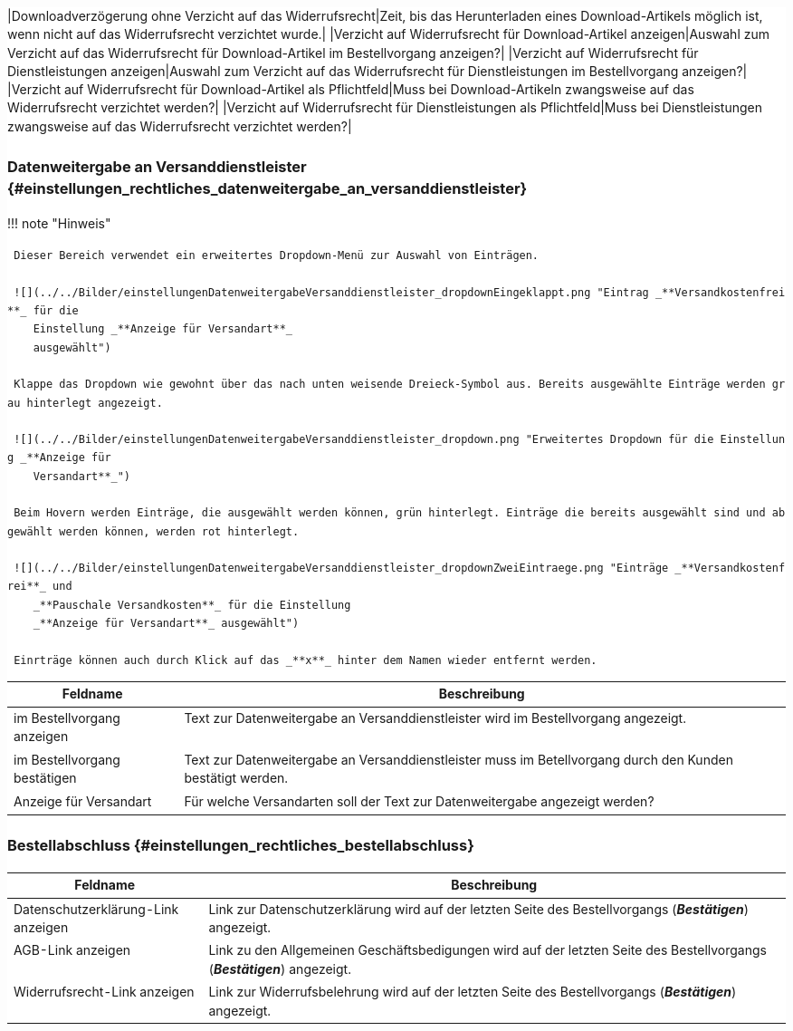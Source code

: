 |Downloadverzögerung ohne Verzicht auf das Widerrufsrecht|Zeit, bis das Herunterladen eines Download-Artikels möglich ist, wenn nicht auf das Widerrufsrecht verzichtet wurde.|
|Verzicht auf Widerrufsrecht für Download-Artikel anzeigen|Auswahl zum Verzicht auf das Widerrufsrecht für Download-Artikel im Bestellvorgang anzeigen?|
|Verzicht auf Widerrufsrecht für Dienstleistungen anzeigen|Auswahl zum Verzicht auf das Widerrufsrecht für Dienstleistungen im Bestellvorgang anzeigen?|
|Verzicht auf Widerrufsrecht für Download-Artikel als Pflichtfeld|Muss bei Download-Artikeln zwangsweise auf das Widerrufsrecht verzichtet werden?|
|Verzicht auf Widerrufsrecht für Dienstleistungen als Pflichtfeld|Muss bei Dienstleistungen zwangsweise auf das Widerrufsrecht verzichtet werden?|

### Datenweitergabe an Versanddienstleister {#einstellungen_rechtliches_datenweitergabe_an_versanddienstleister}

!!! note "Hinweis"

	 Dieser Bereich verwendet ein erweitertes Dropdown-Menü zur Auswahl von Einträgen.

	 ![](../../Bilder/einstellungenDatenweitergabeVersanddienstleister_dropdownEingeklappt.png "Eintrag _**Versandkostenfrei**_ für die
        Einstellung _**Anzeige für Versandart**_
        ausgewählt")

	 Klappe das Dropdown wie gewohnt über das nach unten weisende Dreieck-Symbol aus. Bereits ausgewählte Einträge werden grau hinterlegt angezeigt.

	 ![](../../Bilder/einstellungenDatenweitergabeVersanddienstleister_dropdown.png "Erweitertes Dropdown für die Einstellung _**Anzeige für
        Versandart**_")

	 Beim Hovern werden Einträge, die ausgewählt werden können, grün hinterlegt. Einträge die bereits ausgewählt sind und abgewählt werden können, werden rot hinterlegt.

	 ![](../../Bilder/einstellungenDatenweitergabeVersanddienstleister_dropdownZweiEintraege.png "Einträge _**Versandkostenfrei**_ und
        _**Pauschale Versandkosten**_ für die Einstellung
        _**Anzeige für Versandart**_ ausgewählt")

	 Einrträge können auch durch Klick auf das _**x**_ hinter dem Namen wieder entfernt werden.

|Feldname|Beschreibung|
|--------|------------|
|im Bestellvorgang anzeigen|Text zur Datenweitergabe an Versanddienstleister wird im Bestellvorgang angezeigt.|
|im Bestellvorgang bestätigen|Text zur Datenweitergabe an Versanddienstleister muss im Betellvorgang durch den Kunden bestätigt werden.|
|Anzeige für Versandart|Für welche Versandarten soll der Text zur Datenweitergabe angezeigt werden?|

### Bestellabschluss {#einstellungen_rechtliches_bestellabschluss}

|Feldname|Beschreibung|
|--------|------------|
|Datenschutzerklärung-Link anzeigen|Link zur Datenschutzerklärung wird auf der letzten Seite des Bestellvorgangs \(_**Bestätigen**_\) angezeigt.|
|AGB-Link anzeigen|Link zu den Allgemeinen Geschäftsbedigungen wird auf der letzten Seite des Bestellvorgangs \(_**Bestätigen**_\) angezeigt.|
|Widerrufsrecht-Link anzeigen|Link zur Widerrufsbelehrung wird auf der letzten Seite des Bestellvorgangs \(_**Bestätigen**_\) angezeigt.|
